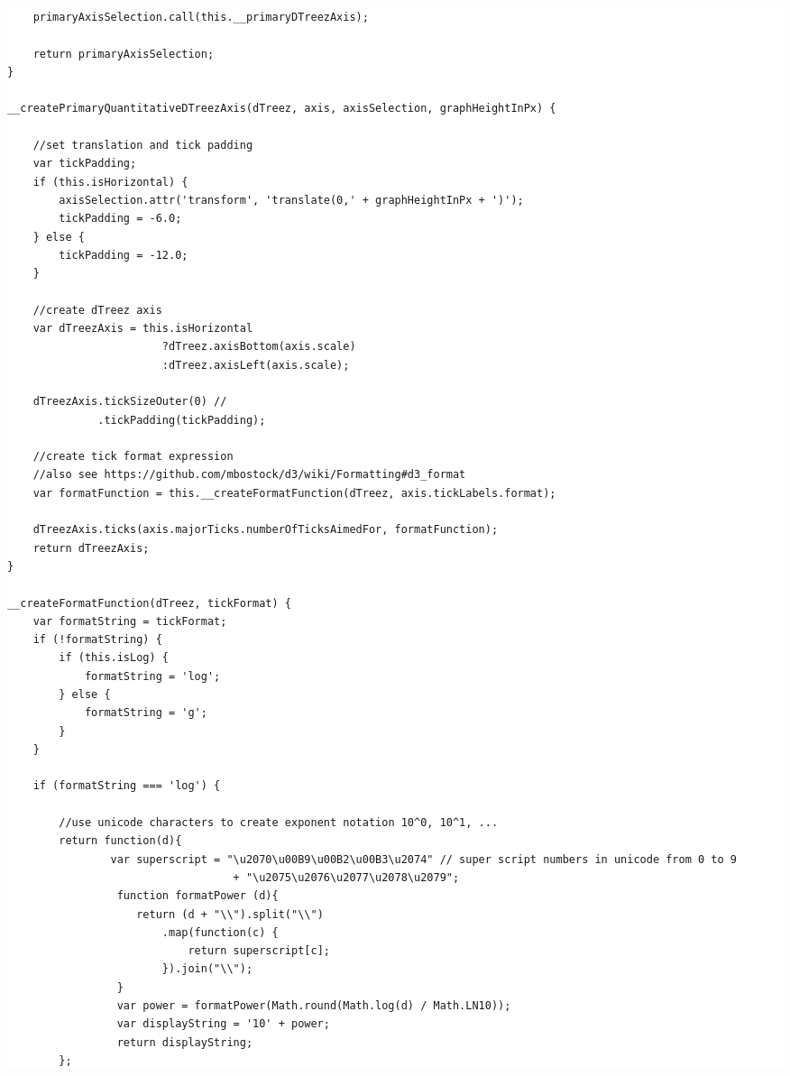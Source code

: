 		primaryAxisSelection.call(this.__primaryDTreezAxis);
				
		return primaryAxisSelection;
	}

	__createPrimaryQuantitativeDTreezAxis(dTreez, axis, axisSelection, graphHeightInPx) {
		
		//set translation and tick padding
		var tickPadding;
		if (this.isHorizontal) {
			axisSelection.attr('transform', 'translate(0,' + graphHeightInPx + ')');
			tickPadding = -6.0;
		} else {
			tickPadding = -12.0;
		}		

		//create dTreez axis
		var dTreezAxis = this.isHorizontal
							?dTreez.axisBottom(axis.scale)
							:dTreez.axisLeft(axis.scale);		
								
		dTreezAxis.tickSizeOuter(0) //
				  .tickPadding(tickPadding);
		
		//create tick format expression
		//also see https://github.com/mbostock/d3/wiki/Formatting#d3_format		
		var formatFunction = this.__createFormatFunction(dTreez, axis.tickLabels.format);
		
		dTreezAxis.ticks(axis.majorTicks.numberOfTicksAimedFor, formatFunction);
		return dTreezAxis;
	}

	__createFormatFunction(dTreez, tickFormat) {
		var formatString = tickFormat;
		if (!formatString) {
			if (this.isLog) {
				formatString = 'log';
			} else {
				formatString = 'g';
			}
		}
		
		if (formatString === 'log') {

			//use unicode characters to create exponent notation 10^0, 10^1, ...
			return function(d){
					var superscript = "\u2070\u00B9\u00B2\u00B3\u2074" // super script numbers in unicode from 0 to 9
					                   + "\u2075\u2076\u2077\u2078\u2079";  
					 function formatPower (d){
					 	return (d + "\\").split("\\")
					 		.map(function(c) { 
					 			return superscript[c]; 
					 		}).join("\\");
					 }
					 var power = formatPower(Math.round(Math.log(d) / Math.LN10));
					 var displayString = '10' + power;
					 return displayString;
			};
